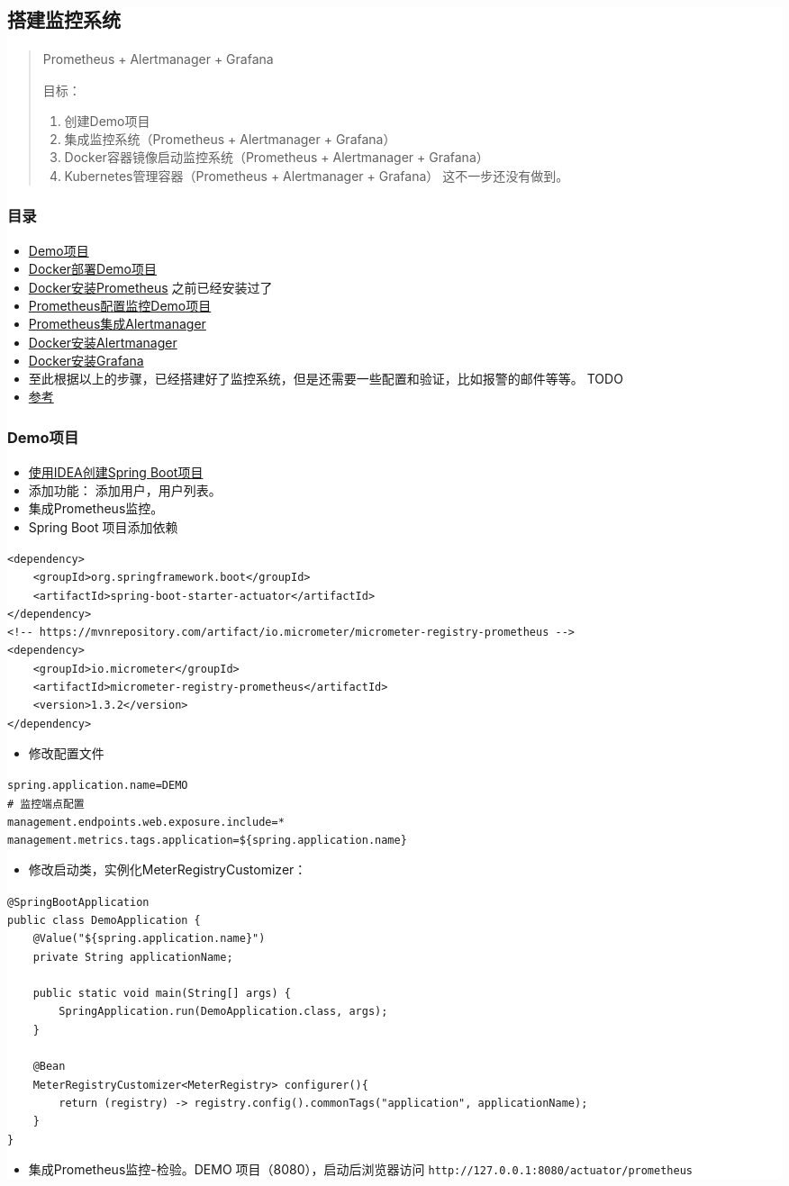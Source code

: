 ## 搭建监控系统

> Prometheus + Alertmanager + Grafana
>
> 目标： 
> 1. 创建Demo项目
> 2. 集成监控系统（Prometheus + Alertmanager + Grafana）
> 3. Docker容器镜像启动监控系统（Prometheus + Alertmanager + Grafana）
> 4. Kubernetes管理容器（Prometheus + Alertmanager + Grafana）  这不一步还没有做到。

### 目录
* [Demo项目](#Demo项目)
* [Docker部署Demo项目](../Docker/Docker安装部署-Java应用.md)
* [Docker安装Prometheus](Prometheus-install.md#2.-Docker-安装部署Prometheus) 之前已经安装过了
* [Prometheus配置监控Demo项目](#Prometheus配置监控Demo项目)
* [Prometheus集成Alertmanager](#Prometheus集成Alertmanager)
* [Docker安装Alertmanager](#Docker安装Alertmanager)
* [Docker安装Grafana](#Docker安装Grafana)
* 至此根据以上的步骤，已经搭建好了监控系统，但是还需要一些配置和验证，比如报警的邮件等等。 TODO
* [参考](#参考)


### Demo项目
* [使用IDEA创建Spring Boot项目](../Spring/Spring-Boot/Spring-Boot-New.md#使用IDEA创建Spring-Boot项目)
* 添加功能： 添加用户，用户列表。
* 集成Prometheus监控。
* Spring Boot 项目添加依赖
```text
<dependency>
    <groupId>org.springframework.boot</groupId>
    <artifactId>spring-boot-starter-actuator</artifactId>
</dependency>
<!-- https://mvnrepository.com/artifact/io.micrometer/micrometer-registry-prometheus -->
<dependency>
    <groupId>io.micrometer</groupId>
    <artifactId>micrometer-registry-prometheus</artifactId>
    <version>1.3.2</version>
</dependency>
```
* 修改配置文件
```text
spring.application.name=DEMO
# 监控端点配置
management.endpoints.web.exposure.include=*
management.metrics.tags.application=${spring.application.name}
```
* 修改启动类，实例化MeterRegistryCustomizer：
```text
@SpringBootApplication
public class DemoApplication {
    @Value("${spring.application.name}")
    private String applicationName;

    public static void main(String[] args) {
        SpringApplication.run(DemoApplication.class, args);
    }

    @Bean
    MeterRegistryCustomizer<MeterRegistry> configurer(){
        return (registry) -> registry.config().commonTags("application", applicationName);
    }
}
```
* 集成Prometheus监控-检验。DEMO 项目（8080），启动后浏览器访问 `http://127.0.0.1:8080/actuator/prometheus`